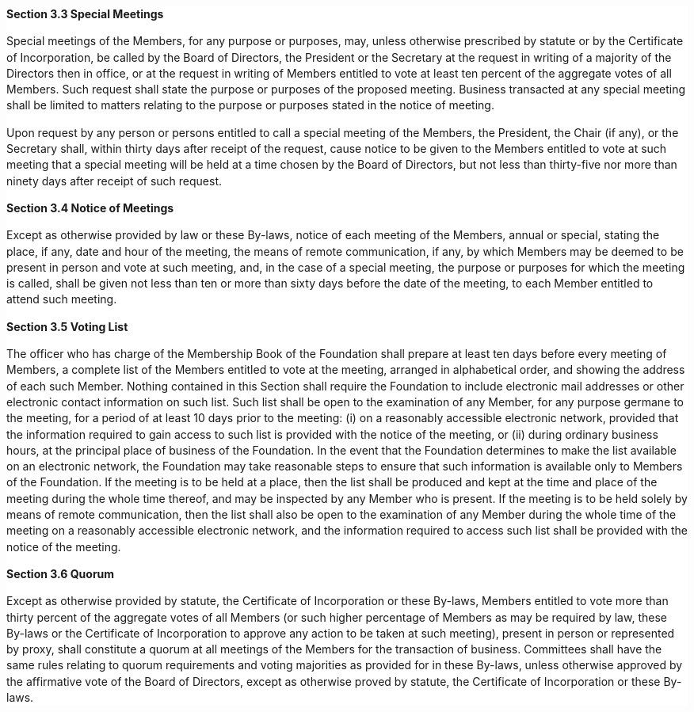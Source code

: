 **Section 3.3 Special Meetings**

Special meetings of the Members, for any purpose or purposes, may, unless otherwise prescribed by statute or by the Certificate of Incorporation, be called by the Board of Directors, the President or the Secretary at the request in writing of a majority of the Directors then in office, or at the request in writing of Members entitled to vote at least ten percent of the aggregate votes of all Members.  Such request shall state the purpose or purposes of the proposed meeting.  Business transacted at any special meeting shall be limited to matters relating to the purpose or purposes stated in the notice of meeting.

Upon request by any person or persons entitled to call a special meeting of the Members, the President, the Chair (if any), or the Secretary shall, within thirty days after receipt of the request, cause notice to be given to the Members entitled to vote at such meeting that a special meeting will be held at a time chosen by the Board of Directors, but not less than thirty-five nor more than ninety days after receipt of such request.

**Section 3.4 Notice of Meetings**

Except as otherwise provided by law or these By-laws, notice of each meeting of the Members, annual or special, stating the place, if any, date and hour of the meeting, the means of remote communication, if any, by which Members may be deemed to be present in person and vote at such meeting, and, in the case of a special meeting, the purpose or purposes for which the meeting is called, shall be given not less than ten or more than sixty days before the date of the meeting, to each Member entitled to attend such meeting.

**Section 3.5 Voting List**

The officer who has charge of the Membership Book of the Foundation shall prepare at least ten days before every meeting of Members, a complete list of the Members entitled to vote at the meeting, arranged in alphabetical order, and showing the address of each such Member.  Nothing contained in this Section shall require the Foundation to include electronic mail addresses or other electronic contact information on such list.  Such list shall be open to the examination of any Member, for any purpose germane to the meeting, for a period of at least 10 days prior to the meeting: (i) on a reasonably accessible electronic network, provided that the information required to gain access to such list is provided with the notice of the meeting, or (ii) during ordinary business hours, at the principal place of business of the Foundation.  In the event that the Foundation determines to make the list available on an electronic network, the Foundation may take reasonable steps to ensure that such information is available only to Members of the Foundation.  If the meeting is to be held at a place, then the list shall be produced and kept at the time and place of the meeting during the whole time thereof, and may be inspected by any Member who is present. If the meeting is to be held solely by means of remote communication, then the list shall also be open to the examination of any Member during the whole time of the meeting on a reasonably accessible electronic network, and the information required to access such list shall be provided with the notice of the meeting.

**Section 3.6 Quorum**

Except as otherwise provided by statute, the Certificate of Incorporation or these By-laws, Members entitled to vote more than thirty percent of the aggregate votes of all Members (or such higher percentage of Members as may be required by law, these By-laws or the Certificate of Incorporation to approve any action to be taken at such meeting), present in person or represented by proxy, shall constitute a quorum at all meetings of the Members for the transaction of business.  Committees shall have the same rules relating to quorum requirements and voting majorities as provided for in these By-laws, unless otherwise approved by the affirmative vote of the Board of Directors, except as otherwise proved by statute, the Certificate of Incorporation or these By-laws.
